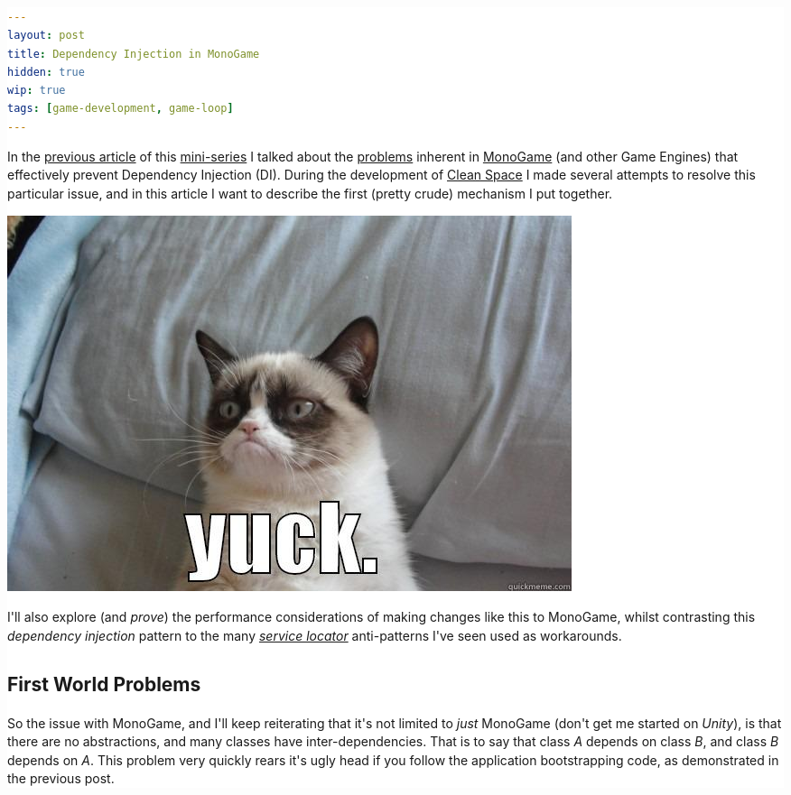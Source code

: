 ```yaml
---
layout: post
title: Dependency Injection in MonoGame
hidden: true
wip: true
tags: [game-development, game-loop]
---
```


In the [previous article](http://blog.devbot.net/game-loop/) of this [mini-series](http://blog.devbot.net/tag/game-loop/) I talked about the [problems](http://blog.devbot.net/game-loop/#dependency-injection) inherent in [MonoGame](http://www.monogame.net/) (and other Game Engines) that effectively prevent Dependency Injection (DI). During the development of [Clean Space](http://blog.devbot.net/clean-space-introduction) I made several attempts to resolve this particular issue, and in this article I want to describe the first (pretty crude) mechanism I put together.

![yuck](../images/yuck.jpg)

I'll also explore (and *prove*) the performance considerations of making changes like this to MonoGame, whilst contrasting this *dependency injection* pattern to the many [*service locator*](http://blog.ploeh.dk/2010/02/03/ServiceLocatorisanAnti-Pattern/) anti-patterns I've seen used as workarounds.

## First World Problems

So the issue with MonoGame, and I'll keep reiterating that it's not limited to *just* MonoGame (don't get me started on *Unity*), is that there are no abstractions, and many classes have inter-dependencies. That is to say that class *A* depends on class *B*, and class *B* depends on *A*. This problem very quickly rears it's ugly head if you follow the application bootstrapping code, as demonstrated in the previous post.
